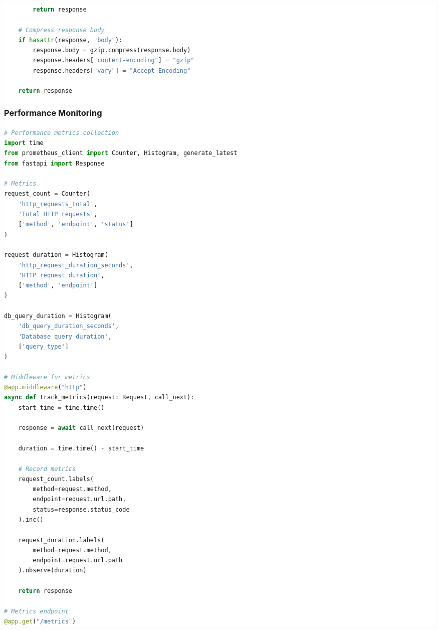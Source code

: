```python
        return response
    
    # Compress response body
    if hasattr(response, "body"):
        response.body = gzip.compress(response.body)
        response.headers["content-encoding"] = "gzip"
        response.headers["vary"] = "Accept-Encoding"
    
    return response
```

### Performance Monitoring

```python
# Performance metrics collection
import time
from prometheus_client import Counter, Histogram, generate_latest
from fastapi import Response

# Metrics
request_count = Counter(
    'http_requests_total',
    'Total HTTP requests',
    ['method', 'endpoint', 'status']
)

request_duration = Histogram(
    'http_request_duration_seconds',
    'HTTP request duration',
    ['method', 'endpoint']
)

db_query_duration = Histogram(
    'db_query_duration_seconds',
    'Database query duration',
    ['query_type']
)

# Middleware for metrics
@app.middleware("http")
async def track_metrics(request: Request, call_next):
    start_time = time.time()
    
    response = await call_next(request)
    
    duration = time.time() - start_time
    
    # Record metrics
    request_count.labels(
        method=request.method,
        endpoint=request.url.path,
        status=response.status_code
    ).inc()
    
    request_duration.labels(
        method=request.method,
        endpoint=request.url.path
    ).observe(duration)
    
    return response

# Metrics endpoint
@app.get("/metrics")
```
